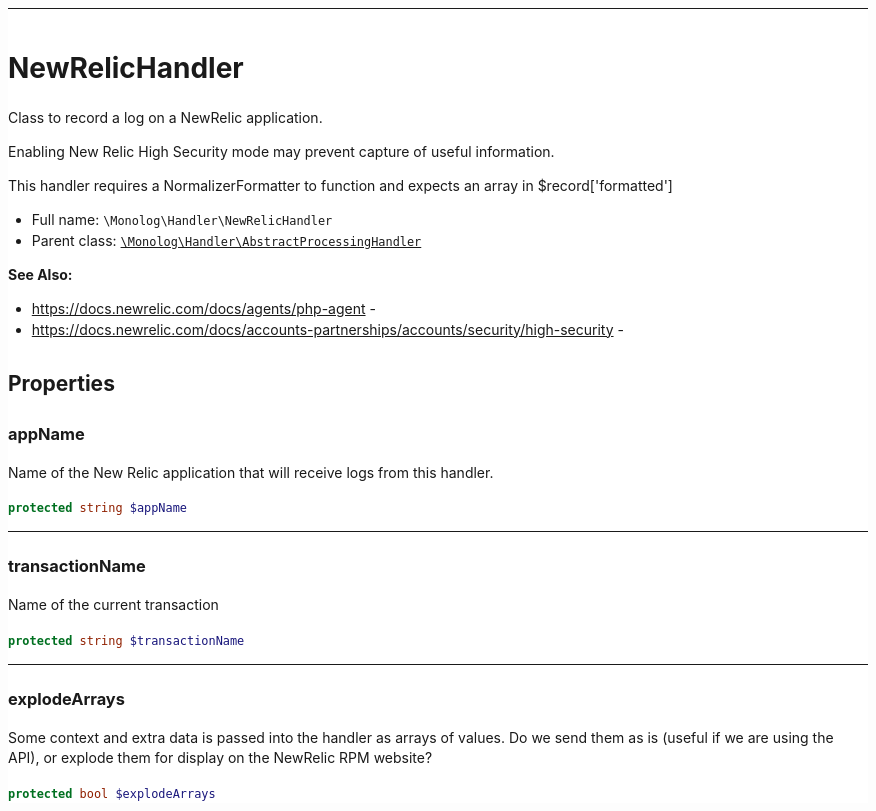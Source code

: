 ***

# NewRelicHandler

Class to record a log on a NewRelic application.

Enabling New Relic High Security mode may prevent capture of useful information.

This handler requires a NormalizerFormatter to function and expects an array in $record['formatted']

* Full name: `\Monolog\Handler\NewRelicHandler`
* Parent class: [`\Monolog\Handler\AbstractProcessingHandler`](./AbstractProcessingHandler.md)

**See Also:**

* https://docs.newrelic.com/docs/agents/php-agent - 
* https://docs.newrelic.com/docs/accounts-partnerships/accounts/security/high-security - 



## Properties


### appName

Name of the New Relic application that will receive logs from this handler.

```php
protected string $appName
```






***

### transactionName

Name of the current transaction

```php
protected string $transactionName
```






***

### explodeArrays

Some context and extra data is passed into the handler as arrays of values. Do we send them as is
(useful if we are using the API), or explode them for display on the NewRelic RPM website?

```php
protected bool $explodeArrays
```
